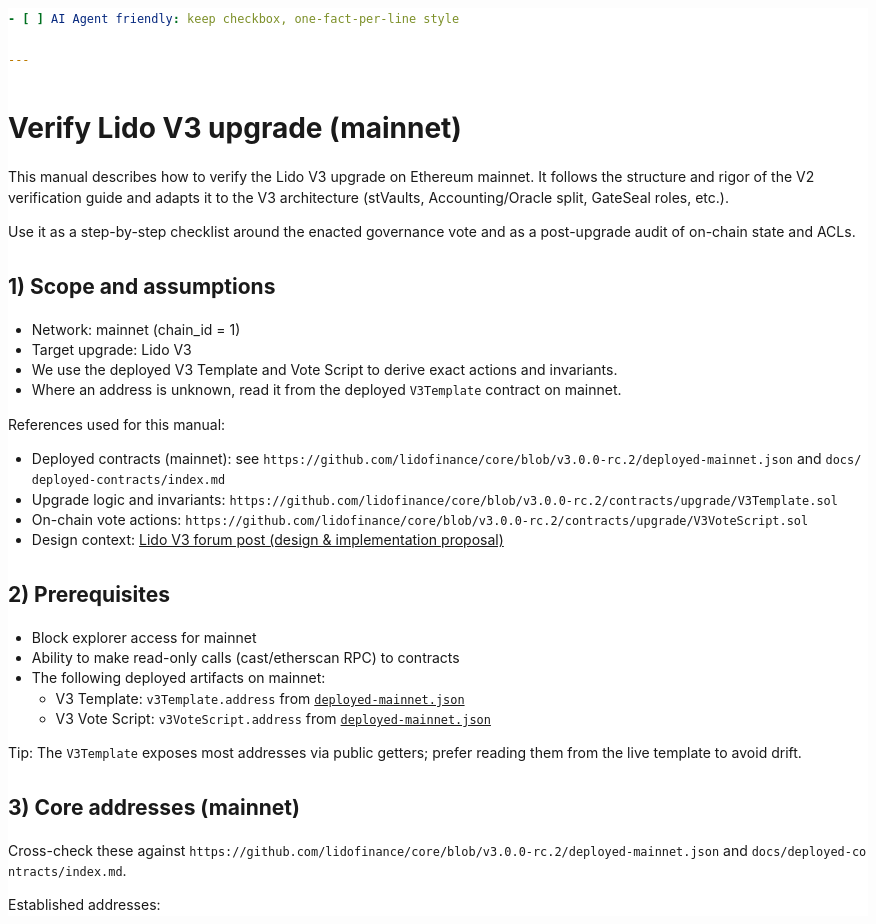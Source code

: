 ```yaml
- [ ] AI Agent friendly: keep checkbox, one-fact-per-line style

---
```


# Verify Lido V3 upgrade (mainnet)

This manual describes how to verify the Lido V3 upgrade on Ethereum mainnet. It follows the structure and rigor of the V2 verification guide and adapts it to the V3 architecture (stVaults, Accounting/Oracle split, GateSeal roles, etc.).

Use it as a step-by-step checklist around the enacted governance vote and as a post-upgrade audit of on-chain state and ACLs.

## 1) Scope and assumptions

- Network: mainnet (chain_id = 1)
- Target upgrade: Lido V3
- We use the deployed V3 Template and Vote Script to derive exact actions and invariants.
- Where an address is unknown, read it from the deployed `V3Template` contract on mainnet.

References used for this manual:

- Deployed contracts (mainnet): see `https://github.com/lidofinance/core/blob/v3.0.0-rc.2/deployed-mainnet.json` and `docs/deployed-contracts/index.md`
- Upgrade logic and invariants: `https://github.com/lidofinance/core/blob/v3.0.0-rc.2/contracts/upgrade/V3Template.sol`
- On-chain vote actions: `https://github.com/lidofinance/core/blob/v3.0.0-rc.2/contracts/upgrade/V3VoteScript.sol`
- Design context: [Lido V3 forum post (design & implementation proposal)](https://research.lido.fi/t/lido-v3-design-implementation-proposal/10665)

## 2) Prerequisites

- Block explorer access for mainnet
- Ability to make read-only calls (cast/etherscan RPC) to contracts
- The following deployed artifacts on mainnet:
  - V3 Template: `v3Template.address` from [`deployed-mainnet.json`](https://github.com/lidofinance/core/blob/v3.0.0-rc.2/deployed-mainnet.json)
  - V3 Vote Script: `v3VoteScript.address` from [`deployed-mainnet.json`](https://github.com/lidofinance/core/blob/v3.0.0-rc.2/deployed-mainnet.json)

Tip: The `V3Template` exposes most addresses via public getters; prefer reading them from the live template to avoid drift.

## 3) Core addresses (mainnet)

Cross-check these against `https://github.com/lidofinance/core/blob/v3.0.0-rc.2/deployed-mainnet.json` and `docs/deployed-contracts/index.md`.

Established addresses:
